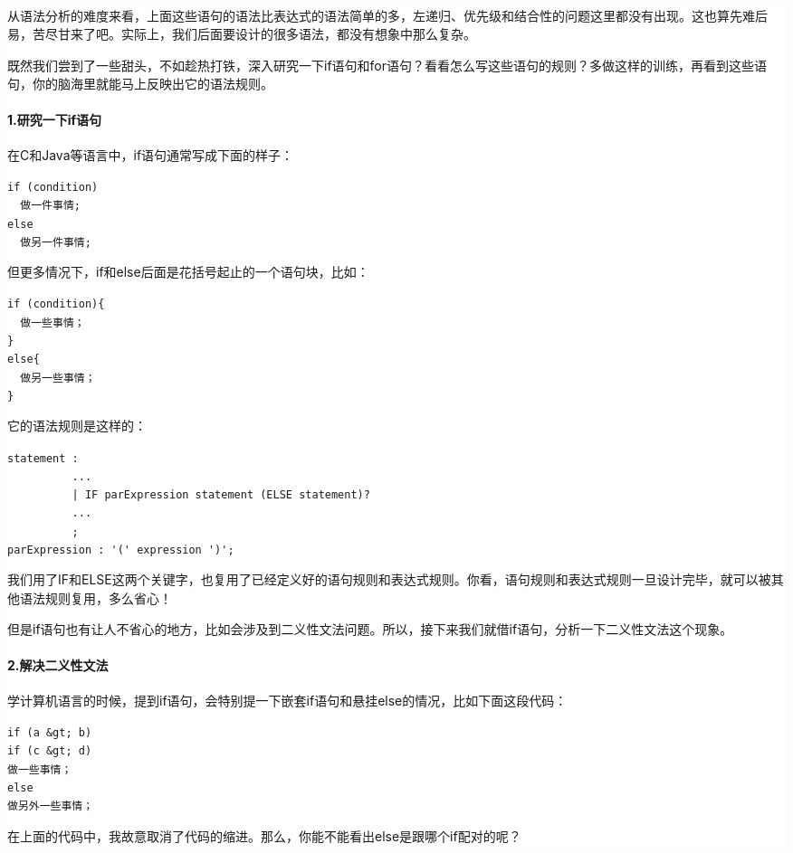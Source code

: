 从语法分析的难度来看，上面这些语句的语法比表达式的语法简单的多，左递归、优先级和结合性的问题这里都没有出现。这也算先难后易，苦尽甘来了吧。实际上，我们后面要设计的很多语法，都没有想象中那么复杂。

既然我们尝到了一些甜头，不如趁热打铁，深入研究一下if语句和for语句？看看怎么写这些语句的规则？多做这样的训练，再看到这些语句，你的脑海里就能马上反映出它的语法规则。

#### 1.研究一下if语句

在C和Java等语言中，if语句通常写成下面的样子：

```
if (condition)
  做一件事情;
else
  做另一件事情;

```

但更多情况下，if和else后面是花括号起止的一个语句块，比如：

```
if (condition){
  做一些事情；
}
else{
  做另一些事情；
}

```

它的语法规则是这样的：

```
statement : 
          ...
          | IF parExpression statement (ELSE statement)? 
          ...
          ;
parExpression : '(' expression ')';

```

我们用了IF和ELSE这两个关键字，也复用了已经定义好的语句规则和表达式规则。你看，语句规则和表达式规则一旦设计完毕，就可以被其他语法规则复用，多么省心！

但是if语句也有让人不省心的地方，比如会涉及到二义性文法问题。所以，接下来我们就借if语句，分析一下二义性文法这个现象。

#### 2.解决二义性文法

学计算机语言的时候，提到if语句，会特别提一下嵌套if语句和悬挂else的情况，比如下面这段代码：

```
if (a &gt; b)
if (c &gt; d)
做一些事情；
else
做另外一些事情；

```

在上面的代码中，我故意取消了代码的缩进。那么，你能不能看出else是跟哪个if配对的呢？
